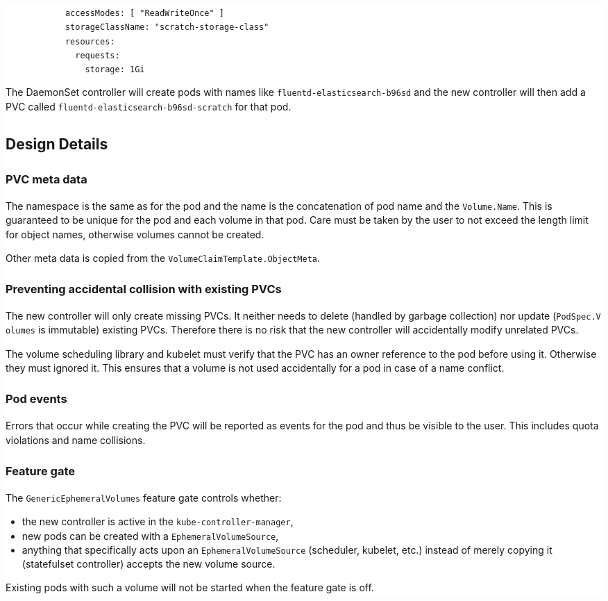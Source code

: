 ```
            accessModes: [ "ReadWriteOnce" ]
            storageClassName: "scratch-storage-class"
            resources:
              requests:
                storage: 1Gi
```

The DaemonSet controller will create pods with names like
`fluentd-elasticsearch-b96sd` and the new controller will then add a
PVC called `fluentd-elasticsearch-b96sd-scratch` for that pod.

## Design Details

### PVC meta data

The namespace is the same as for the pod and the name is the
concatenation of pod name and the `Volume.Name`. This is guaranteed to
be unique for the pod and each volume in that pod. Care must be taken
by the user to not exceed the length limit for object names, otherwise
volumes cannot be created.

Other meta data is copied from the `VolumeClaimTemplate.ObjectMeta`.

### Preventing accidental collision with existing PVCs

The new controller will only create missing PVCs. It neither needs to
delete (handled by garbage collection) nor update (`PodSpec.Volumes`
is immutable) existing PVCs. Therefore there is no risk that the
new controller will accidentally modify unrelated PVCs.

The volume scheduling library and kubelet must verify that the PVC has
an owner reference to the pod before using it. Otherwise they must ignored it. This
ensures that a volume is not used accidentally for a pod in case of a
name conflict.

### Pod events

Errors that occur while creating the PVC will be reported as events
for the pod and thus be visible to the user. This includes quota
violations and name collisions.

### Feature gate

The `GenericEphemeralVolumes` feature gate controls whether:
- the new controller is active in the `kube-controller-manager`,
- new pods can be created with a `EphemeralVolumeSource`,
- anything that specifically acts upon an `EphemeralVolumeSource` (scheduler,
  kubelet, etc.) instead of merely copying it (statefulset controller)
  accepts the new volume source.

Existing pods with such a volume will not be started when the feature
gate is off.


[kubernetes.io]: https://kubernetes.io/
[kubernetes/enhancements]: https://git.k8s.io/enhancements
[kubernetes/kubernetes]: https://git.k8s.io/kubernetes
[kubernetes/website]: https://git.k8s.io/website